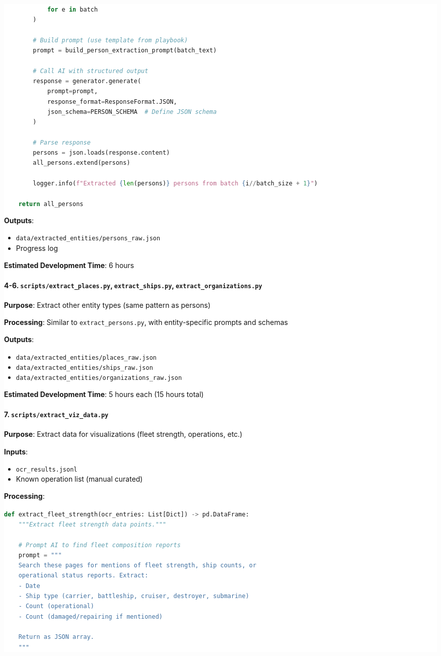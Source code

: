 ```python
            for e in batch
        )

        # Build prompt (use template from playbook)
        prompt = build_person_extraction_prompt(batch_text)

        # Call AI with structured output
        response = generator.generate(
            prompt=prompt,
            response_format=ResponseFormat.JSON,
            json_schema=PERSON_SCHEMA  # Define JSON schema
        )

        # Parse response
        persons = json.loads(response.content)
        all_persons.extend(persons)

        logger.info(f"Extracted {len(persons)} persons from batch {i//batch_size + 1}")

    return all_persons
```

**Outputs**:
- `data/extracted_entities/persons_raw.json`
- Progress log

**Estimated Development Time**: 6 hours

#### 4-6. `scripts/extract_places.py`, `extract_ships.py`, `extract_organizations.py`

**Purpose**: Extract other entity types (same pattern as persons)

**Processing**: Similar to `extract_persons.py`, with entity-specific prompts and schemas

**Outputs**:
- `data/extracted_entities/places_raw.json`
- `data/extracted_entities/ships_raw.json`
- `data/extracted_entities/organizations_raw.json`

**Estimated Development Time**: 5 hours each (15 hours total)

#### 7. `scripts/extract_viz_data.py`

**Purpose**: Extract data for visualizations (fleet strength, operations, etc.)

**Inputs**:
- `ocr_results.jsonl`
- Known operation list (manual curated)

**Processing**:
```python
def extract_fleet_strength(ocr_entries: List[Dict]) -> pd.DataFrame:
    """Extract fleet strength data points."""

    # Prompt AI to find fleet composition reports
    prompt = """
    Search these pages for mentions of fleet strength, ship counts, or
    operational status reports. Extract:
    - Date
    - Ship type (carrier, battleship, cruiser, destroyer, submarine)
    - Count (operational)
    - Count (damaged/repairing if mentioned)

    Return as JSON array.
    """

```